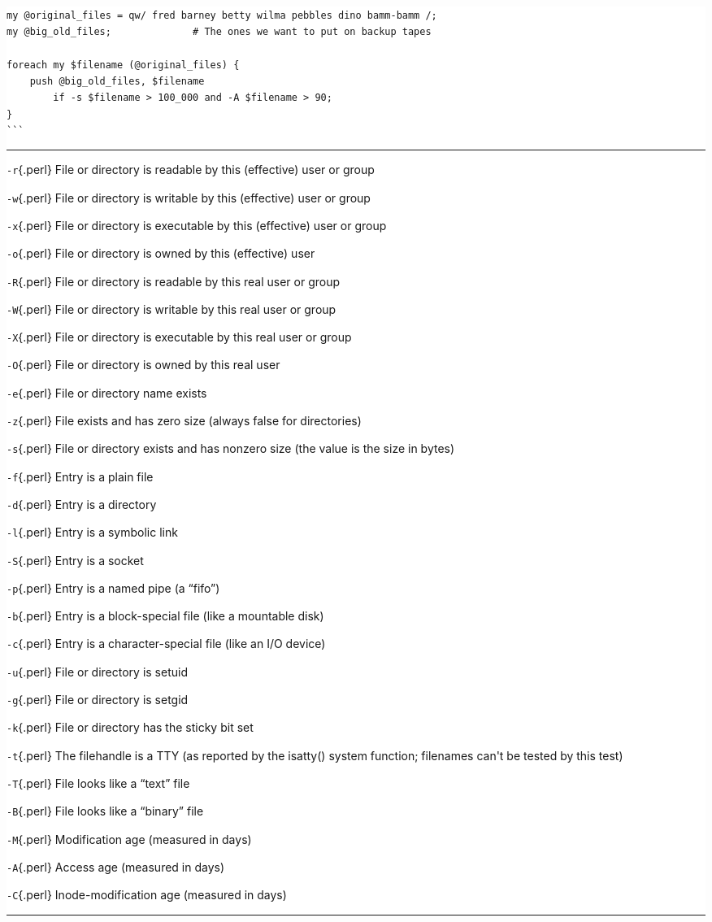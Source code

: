     my @original_files = qw/ fred barney betty wilma pebbles dino bamm-bamm /;
    my @big_old_files;              # The ones we want to put on backup tapes

    foreach my $filename (@original_files) {
        push @big_old_files, $filename
            if -s $filename > 100_000 and -A $filename > 90;
    }
    ```

--------------   --------------------------------------------------------------------
`-r`{.perl}      File or directory is readable by this (effective) user or group

`-w`{.perl}      File or directory is writable by this (effective) user or group

`-x`{.perl}      File or directory is executable by this (effective) user or group

`-o`{.perl}      File or directory is owned by this (effective) user

`-R`{.perl}      File or directory is readable by this real user or group

`-W`{.perl}      File or directory is writable by this real user or group

`-X`{.perl}      File or directory is executable by this real user or group

`-O`{.perl}      File or directory is owned by this real user

`-e`{.perl}      File or directory name exists

`-z`{.perl}      File exists and has zero size (always false for directories)

`-s`{.perl}      File or directory exists and has nonzero size (the value is the size in bytes)

`-f`{.perl}      Entry is a plain file

`-d`{.perl}      Entry is a directory

`-l`{.perl}      Entry is a symbolic link

`-S`{.perl}      Entry is a socket

`-p`{.perl}      Entry is a named pipe (a “fifo”)

`-b`{.perl}      Entry is a block-special file (like a mountable disk)

`-c`{.perl}      Entry is a character-special file (like an I/O device)

`-u`{.perl}      File or directory is setuid

`-g`{.perl}      File or directory is setgid

`-k`{.perl}      File or directory has the sticky bit set

`-t`{.perl}      The filehandle is a TTY (as reported by the  isatty() system
                 function; filenames can't be tested by this test)

`-T`{.perl}      File looks like a “text” file

`-B`{.perl}      File looks like a “binary” file

`-M`{.perl}      Modification age (measured in days)

`-A`{.perl}      Access age (measured in days)

`-C`{.perl}      Inode-modification age (measured in days)
--------------   --------------------------------------------------------------------
